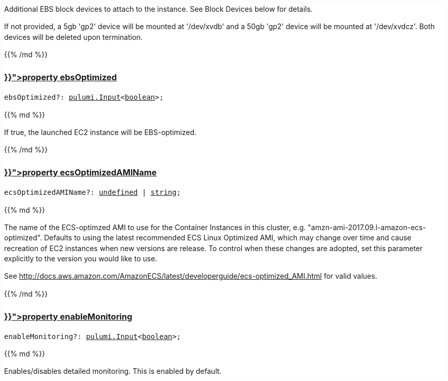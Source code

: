 Additional EBS block devices to attach to the instance.  See Block Devices below for details.

If not provided, a 5gb 'gp2' device will be mounted at '/dev/xvdb' and a 50gb 'gp2' device
will be mounted at '/dev/xvdcz'.  Both devices will be deleted upon termination.

{{% /md %}}
</div>
<h3 class="pdoc-member-header" id="AutoScalingLaunchConfigurationArgs-ebsOptimized">
<a class="pdoc-child-name" href="{{< pkg-url pkg="awsx" path="autoscaling/launchConfiguration.ts#L288" >}}">property <b>ebsOptimized</b></a>
</h3>
<div class="pdoc-member-contents">
<pre class="highlight"><span class='kd'></span>ebsOptimized?: <a href='/docs/reference/pkg/nodejs/pulumi/pulumi/#Input'>pulumi.Input</a>&lt;<span class='kd'><a href='https://developer.mozilla.org/en-US/docs/Web/JavaScript/Reference/Global_Objects/Boolean'>boolean</a></span>&gt;;</pre>
{{% md %}}

If true, the launched EC2 instance will be EBS-optimized.

{{% /md %}}
</div>
<h3 class="pdoc-member-header" id="AutoScalingLaunchConfigurationArgs-ecsOptimizedAMIName">
<a class="pdoc-child-name" href="{{< pkg-url pkg="awsx" path="autoscaling/launchConfiguration.ts#L377" >}}">property <b>ecsOptimizedAMIName</b></a>
</h3>
<div class="pdoc-member-contents">
<pre class="highlight"><span class='kd'></span>ecsOptimizedAMIName?: <span class='kd'><a href='https://developer.mozilla.org/en-US/docs/Web/JavaScript/Reference/Global_Objects/undefined'>undefined</a></span> | <span class='kd'><a href='https://developer.mozilla.org/en-US/docs/Web/JavaScript/Reference/Global_Objects/String'>string</a></span>;</pre>
{{% md %}}

The name of the ECS-optimzed AMI to use for the Container Instances in this cluster, e.g.
"amzn-ami-2017.09.l-amazon-ecs-optimized". Defaults to using the latest recommended ECS Linux
Optimized AMI, which may change over time and cause recreation of EC2 instances when new
versions are release. To control when these changes are adopted, set this parameter
explicitly to the version you would like to use.

See http://docs.aws.amazon.com/AmazonECS/latest/developerguide/ecs-optimized_AMI.html for
valid values.

{{% /md %}}
</div>
<h3 class="pdoc-member-header" id="AutoScalingLaunchConfigurationArgs-enableMonitoring">
<a class="pdoc-child-name" href="{{< pkg-url pkg="awsx" path="autoscaling/launchConfiguration.ts#L293" >}}">property <b>enableMonitoring</b></a>
</h3>
<div class="pdoc-member-contents">
<pre class="highlight"><span class='kd'></span>enableMonitoring?: <a href='/docs/reference/pkg/nodejs/pulumi/pulumi/#Input'>pulumi.Input</a>&lt;<span class='kd'><a href='https://developer.mozilla.org/en-US/docs/Web/JavaScript/Reference/Global_Objects/Boolean'>boolean</a></span>&gt;;</pre>
{{% md %}}

Enables/disables detailed monitoring. This is enabled by default.
